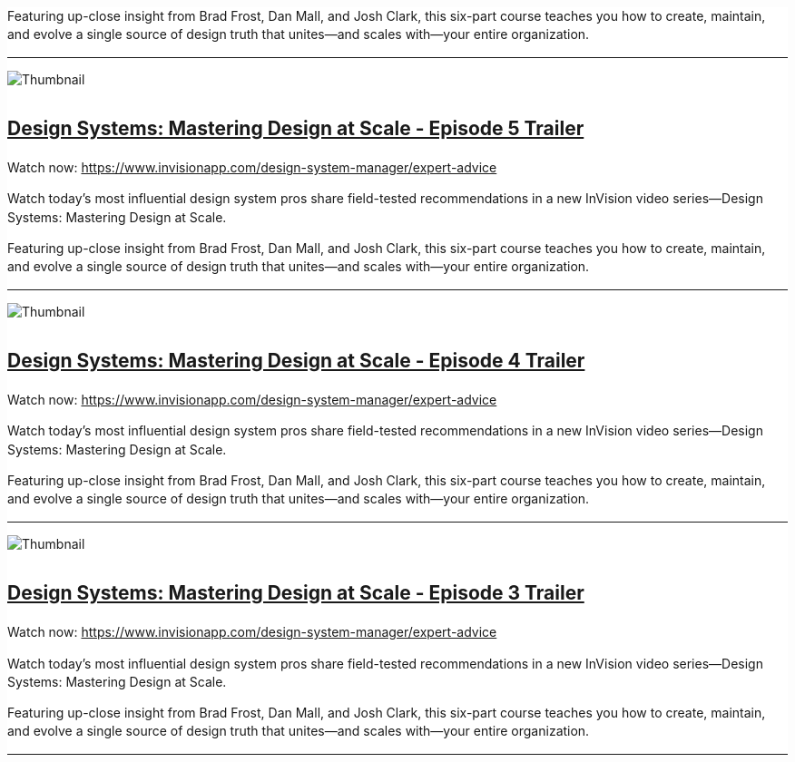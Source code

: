 Featuring up-close insight from Brad Frost, Dan Mall, and Josh Clark, this six-part course teaches you how to create, maintain, and evolve a single source of design truth that unites—and scales with—your entire organization.

---

![Thumbnail](https://i.ytimg.com/vi/6Q_9vWvfj1s/hqdefault.jpg)

## [Design Systems: Mastering Design at Scale - Episode 5 Trailer](https://www.youtube.com/watch?v=6Q_9vWvfj1s)

Watch now: https://www.invisionapp.com/design-system-manager/expert-advice

Watch today’s most influential design system pros share field-tested recommendations in a new InVision video series—Design Systems: Mastering Design at Scale.

Featuring up-close insight from Brad Frost, Dan Mall, and Josh Clark, this six-part course teaches you how to create, maintain, and evolve a single source of design truth that unites—and scales with—your entire organization.

---

![Thumbnail](https://i.ytimg.com/vi/mdK6svwojoM/hqdefault.jpg)

## [Design Systems: Mastering Design at Scale - Episode 4 Trailer](https://www.youtube.com/watch?v=mdK6svwojoM)

Watch now: https://www.invisionapp.com/design-system-manager/expert-advice

Watch today’s most influential design system pros share field-tested recommendations in a new InVision video series—Design Systems: Mastering Design at Scale.

Featuring up-close insight from Brad Frost, Dan Mall, and Josh Clark, this six-part course teaches you how to create, maintain, and evolve a single source of design truth that unites—and scales with—your entire organization.

---

![Thumbnail](https://i.ytimg.com/vi/kelWRYDbwHs/hqdefault.jpg)

## [Design Systems: Mastering Design at Scale - Episode 3 Trailer](https://www.youtube.com/watch?v=kelWRYDbwHs)

Watch now: https://www.invisionapp.com/design-system-manager/expert-advice

Watch today’s most influential design system pros share field-tested recommendations in a new InVision video series—Design Systems: Mastering Design at Scale.

Featuring up-close insight from Brad Frost, Dan Mall, and Josh Clark, this six-part course teaches you how to create, maintain, and evolve a single source of design truth that unites—and scales with—your entire organization.

---
